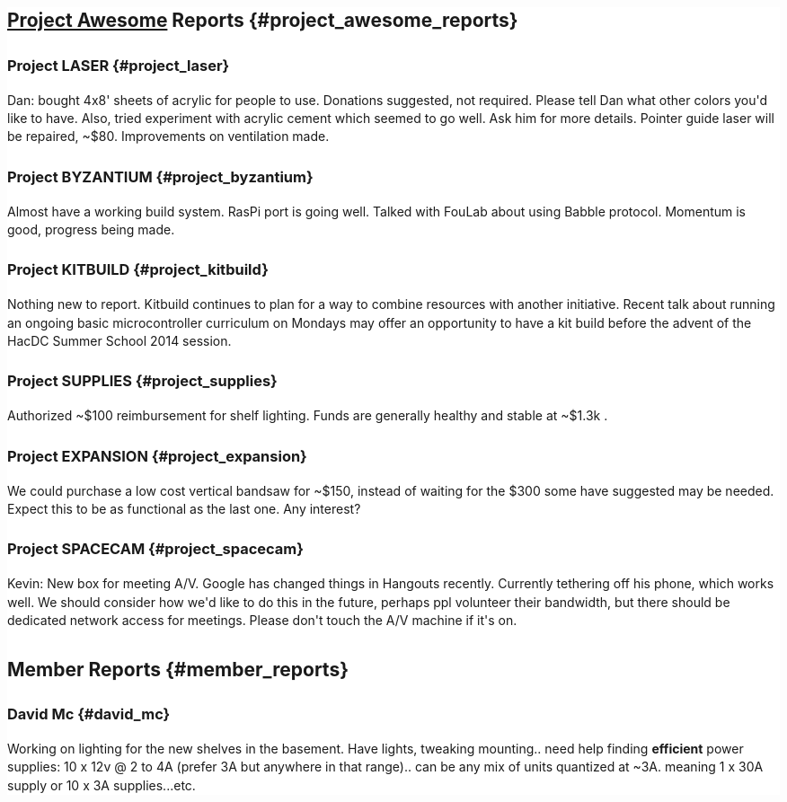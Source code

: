 ## [Project Awesome](:Category:Project_Awesome) Reports {#project_awesome_reports}

### Project LASER {#project_laser}

Dan: bought 4x8' sheets of acrylic for people to use. Donations
suggested, not required. Please tell Dan what other colors you'd like to
have. Also, tried experiment with acrylic cement which seemed to go
well. Ask him for more details. Pointer guide laser will be repaired,
\~\$80. Improvements on ventilation made.

### Project BYZANTIUM {#project_byzantium}

Almost have a working build system. RasPi port is going well. Talked
with FouLab about using Babble protocol. Momentum is good, progress
being made.

### Project KITBUILD {#project_kitbuild}

Nothing new to report. Kitbuild continues to plan for a way to combine
resources with another initiative. Recent talk about running an ongoing
basic microcontroller curriculum on Mondays may offer an opportunity to
have a kit build before the advent of the HacDC Summer School 2014
session.

### Project SUPPLIES {#project_supplies}

Authorized \~\$100 reimbursement for shelf lighting. Funds are generally
healthy and stable at \~\$1.3k .

### Project EXPANSION {#project_expansion}

We could purchase a low cost vertical bandsaw for \~\$150, instead of
waiting for the \$300 some have suggested may be needed. Expect this to
be as functional as the last one. Any interest?

### Project SPACECAM {#project_spacecam}

Kevin: New box for meeting A/V. Google has changed things in Hangouts
recently. Currently tethering off his phone, which works well. We should
consider how we'd like to do this in the future, perhaps ppl volunteer
their bandwidth, but there should be dedicated network access for
meetings. Please don't touch the A/V machine if it's on.

## Member Reports {#member_reports}

### David Mc {#david_mc}

Working on lighting for the new shelves in the basement. Have lights,
tweaking mounting.. need help finding **efficient** power supplies: 10 x
12v @ 2 to 4A (prefer 3A but anywhere in that range).. can be any mix of
units quantized at \~3A. meaning 1 x 30A supply or 10 x 3A
supplies...etc.
